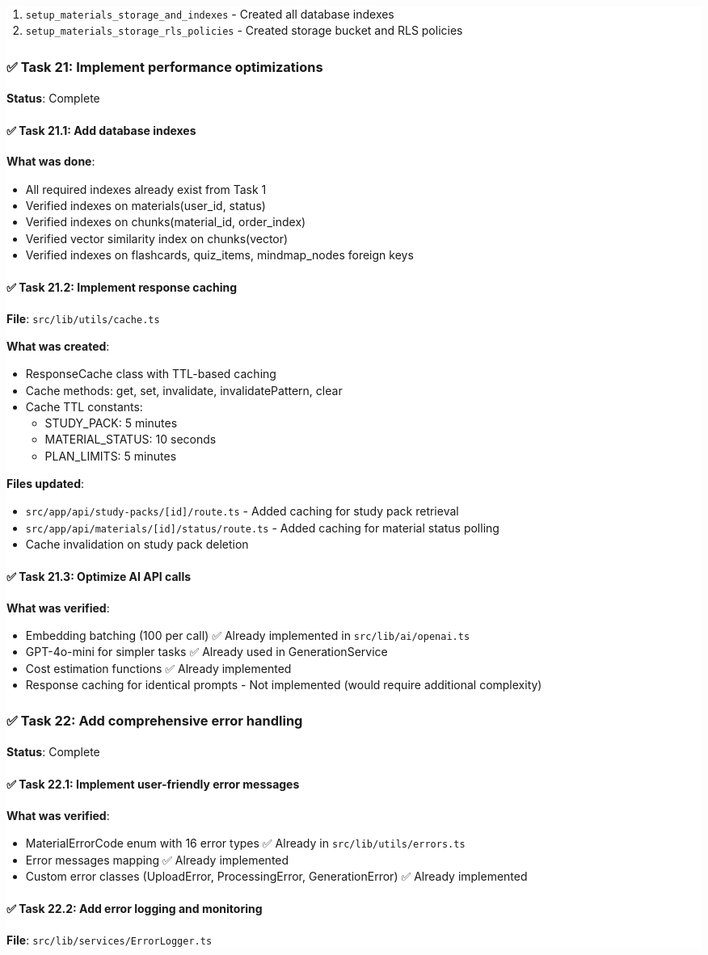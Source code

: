 1. `setup_materials_storage_and_indexes` - Created all database indexes
2. `setup_materials_storage_rls_policies` - Created storage bucket and RLS policies

### ✅ Task 21: Implement performance optimizations

**Status**: Complete

#### ✅ Task 21.1: Add database indexes

**What was done**:
- All required indexes already exist from Task 1
- Verified indexes on materials(user_id, status)
- Verified indexes on chunks(material_id, order_index)
- Verified vector similarity index on chunks(vector)
- Verified indexes on flashcards, quiz_items, mindmap_nodes foreign keys

#### ✅ Task 21.2: Implement response caching

**File**: `src/lib/utils/cache.ts`

**What was created**:
- ResponseCache class with TTL-based caching
- Cache methods: get, set, invalidate, invalidatePattern, clear
- Cache TTL constants:
  - STUDY_PACK: 5 minutes
  - MATERIAL_STATUS: 10 seconds
  - PLAN_LIMITS: 5 minutes

**Files updated**:
- `src/app/api/study-packs/[id]/route.ts` - Added caching for study pack retrieval
- `src/app/api/materials/[id]/status/route.ts` - Added caching for material status polling
- Cache invalidation on study pack deletion

#### ✅ Task 21.3: Optimize AI API calls

**What was verified**:
- Embedding batching (100 per call) ✅ Already implemented in `src/lib/ai/openai.ts`
- GPT-4o-mini for simpler tasks ✅ Already used in GenerationService
- Cost estimation functions ✅ Already implemented
- Response caching for identical prompts - Not implemented (would require additional complexity)

### ✅ Task 22: Add comprehensive error handling

**Status**: Complete

#### ✅ Task 22.1: Implement user-friendly error messages

**What was verified**:
- MaterialErrorCode enum with 16 error types ✅ Already in `src/lib/utils/errors.ts`
- Error messages mapping ✅ Already implemented
- Custom error classes (UploadError, ProcessingError, GenerationError) ✅ Already implemented

#### ✅ Task 22.2: Add error logging and monitoring

**File**: `src/lib/services/ErrorLogger.ts`
